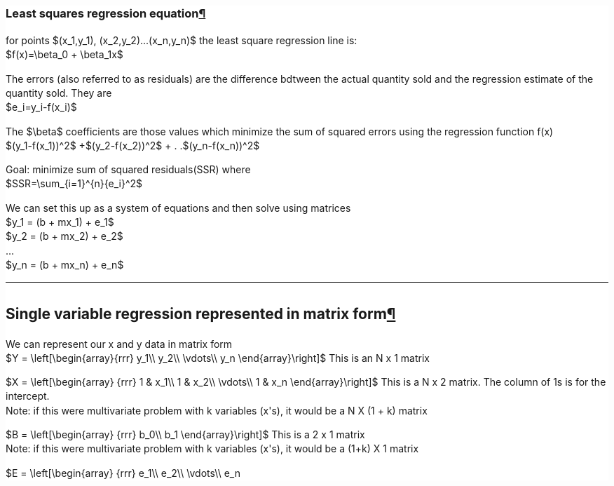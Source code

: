 </div>
</div>
</div>

</div>
<div class="cell border-box-sizing text_cell rendered">
<div class="prompt input_prompt">
</div>
<div class="inner_cell">
<div class="text_cell_render border-box-sizing rendered_html">
<h3 id="Least-squares-regression-equation">Least squares regression equation<a class="anchor-link" href="#Least-squares-regression-equation">&#182;</a></h3><p>for points $(x_1,y_1), (x_2,y_2)...(x_n,y_n)$  the least square regression line is:<br>
$f(x)=\beta_0 + \beta_1x$</p>
<p>The errors (also referred to as residuals) are the difference bdtween the actual quantity sold and the regression estimate of the quantity sold. They are<br>
$e_i=y_i-f(x_i)$</p>
<p>The $\beta$ coefficients are those values which minimize the sum of squared errors using the regression function f(x)<br>
$(y_1-f(x_1))^2$ +$(y_2-f(x_2))^2$ + . .$(y_n-f(x_n))^2$</p>
<p>Goal: minimize sum of squared residuals(SSR) where<br>
$SSR=\sum_{i=1}^{n}{e_i}^2$</p>
<p>We can set this up as a system of equations and then solve using matrices<br>
$y_1 = (b + mx_1) + e_1$<br>
$y_2 = (b + mx_2) + e_2$<br>
...<br>
$y_n = (b + mx_n) + e_n$</p>

</div>
</div>
</div>
<div class="cell border-box-sizing text_cell rendered">
<div class="prompt input_prompt">
</div>
<div class="inner_cell">
<div class="text_cell_render border-box-sizing rendered_html">
<hr>
<h2 id="Single-variable-regression-represented-in-matrix-form">Single variable regression represented in matrix form<a class="anchor-link" href="#Single-variable-regression-represented-in-matrix-form">&#182;</a></h2><p>We can represent our x and y data in matrix form<br>
$Y = \left[\begin{array}{rrr}
y_1\\
y_2\\  
\vdots\\  
y_n
\end{array}\right]$  This is an N x 1 matrix</p>
<p>$X = \left[\begin{array} {rrr}
1 &amp; x_1\\
1 &amp; x_2\\  
\vdots\\    
1 &amp; x_n
\end{array}\right]$  This is a N x 2 matrix. The column of 1s is for the intercept.<br>
Note: if this were multivariate problem with k variables (x's), it would be a N X (1 + k) matrix</p>
<p>$B = \left[\begin{array} {rrr}
b_0\\
b_1
\end{array}\right]$  This is a 2 x 1 matrix<br>
Note: if this were multivariate problem with k variables (x's), it would be a (1+k) X 1 matrix</p>
<p>$E = \left[\begin{array} {rrr}
e_1\\
e_2\\  
\vdots\\  
e_n